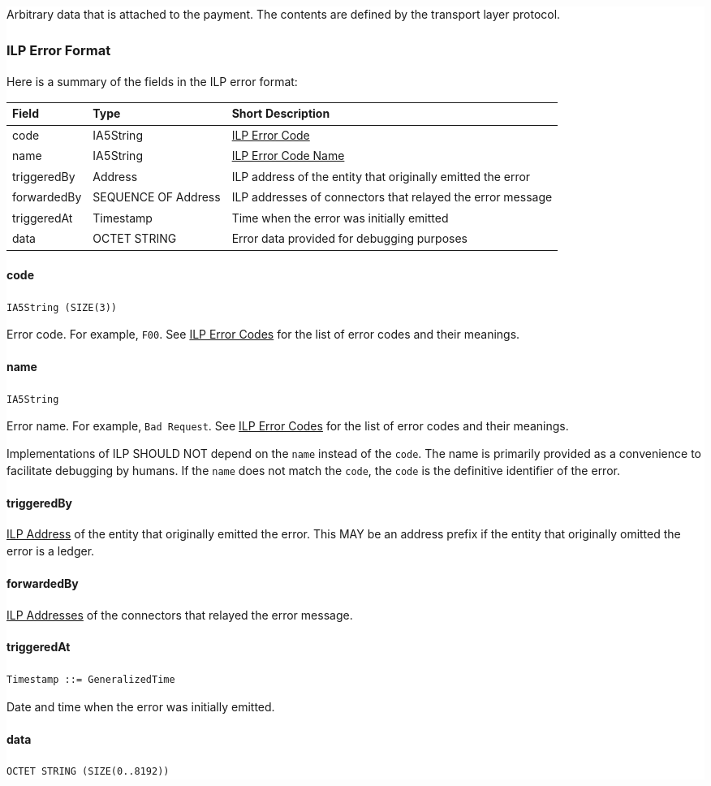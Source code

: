 Arbitrary data that is attached to the payment. The contents are defined by the transport layer protocol.

### ILP Error Format

Here is a summary of the fields in the ILP error format:

| Field | Type | Short Description |
|:--|:--|:--|
| code | IA5String | [ILP Error Code](#ilp-error-codes) |
| name | IA5String | [ILP Error Code Name](#ilp-error-codes) |
| triggeredBy | Address | ILP address of the entity that originally emitted the error |
| forwardedBy | SEQUENCE OF Address | ILP addresses of connectors that relayed the error message |
| triggeredAt | Timestamp | Time when the error was initially emitted |
| data | OCTET STRING | Error data provided for debugging purposes |

#### code

    IA5String (SIZE(3))

Error code. For example, `F00`. See [ILP Error Codes](#ilp-error-codes) for the list of error codes and their meanings.

#### name

    IA5String

Error name. For example, `Bad Request`. See [ILP Error Codes](#ilp-error-codes) for the list of error codes and their meanings.

Implementations of ILP SHOULD NOT depend on the `name` instead of the `code`. The name is primarily provided as a convenience to facilitate debugging by humans. If the `name` does not match the `code`, the `code` is the definitive identifier of the error.

#### triggeredBy

[ILP Address](#account) of the entity that originally emitted the error. This MAY be an address prefix if the entity that originally omitted the error is a ledger.

#### forwardedBy

[ILP Addresses](#account) of the connectors that relayed the error message.

#### triggeredAt

    Timestamp ::= GeneralizedTime

Date and time when the error was initially emitted.

#### data

    OCTET STRING (SIZE(0..8192))

